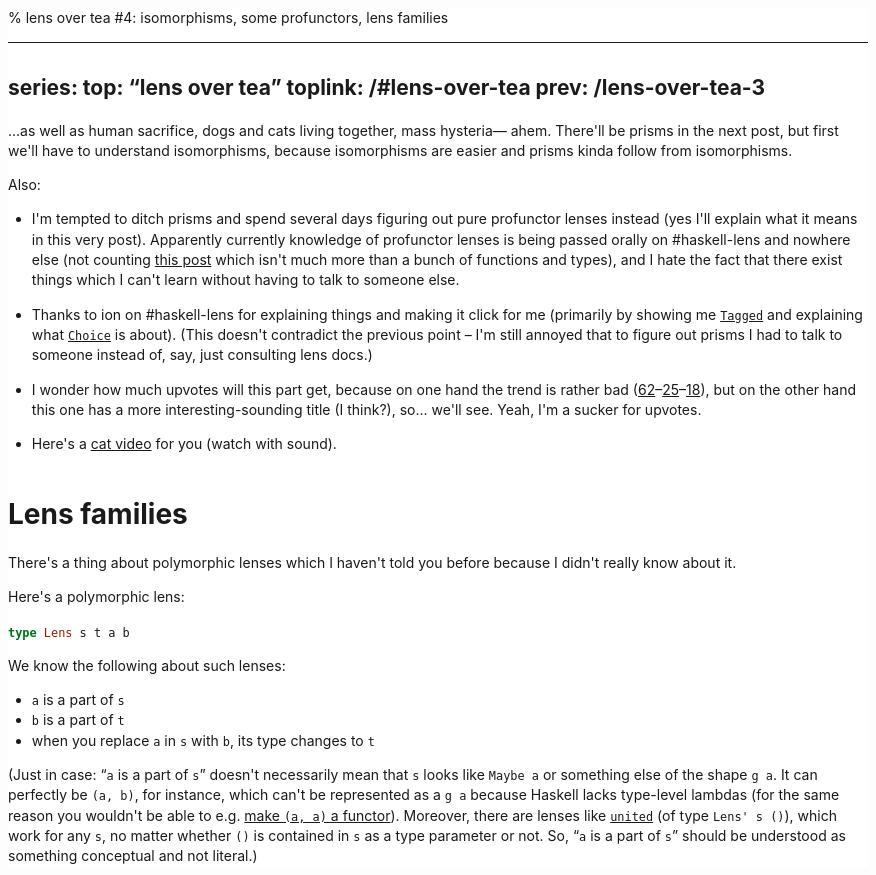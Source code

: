 % lens over tea #4: isomorphisms, some profunctors, lens families

---
series:
  top: “lens over tea”
  toplink: /#lens-over-tea
  prev: /lens-over-tea-3
---

...as well as human sacrifice, dogs and cats living together, mass hysteria— ahem. There'll be prisms in the next post, but first we'll have to understand isomorphisms, because isomorphisms are easier and prisms kinda follow from isomorphisms.

Also:

  * I'm tempted to ditch prisms and spend several days figuring out pure profunctor lenses instead (yes I'll explain what it means in this very post). Apparently currently knowledge of profunctor lenses is being passed orally on #haskell-lens and nowhere else (not counting [this post][profunctor lenses] which isn't much more than a bunch of functions and types), and I hate the fact that there exist things which I can't learn without having to talk to someone else.

  * Thanks to ion on #haskell-lens for explaining things and making it click for me (primarily by showing me [`Tagged`][] and explaining what [`Choice`][] is about). (This doesn't contradict the previous point – I'm still annoyed that to figure out prisms I had to talk to someone instead of, say, just consulting lens docs.)

  * I wonder how much upvotes will this part get, because on one hand the trend is rather bad ([62][lot 1]–[25][lot 2]–[18][lot 3]), but on the other hand this one has a more interesting-sounding title (I think?), so... we'll see. Yeah, I'm a sucker for upvotes.

  * Here's a [cat video][] for you (watch with sound).

[lot 1]: https://reddit.com/r/haskell/comments/2igp1v/lens_over_tea_part_1_lenses_101_traversals_101
[lot 2]: https://reddit.com/r/haskell/comments/2zg3fm/lens_over_tea_2_composition_laws
[lot 3]: https://reddit.com/r/haskell/comments/366pb3/lens_over_tea_3_folds
[profunctor lenses]: http://r6research.livejournal.com/27476.html
[cat video]: http://webm.host/1104b/vid.webm

# Lens families

There's a thing about polymorphic lenses which I haven't told you before because I didn't really know about it.

Here's a polymorphic lens:

~~~ haskell
type Lens s t a b
~~~

We know the following about such lenses:

* `a` is a part of `s`
* `b` is a part of `t`
* when you replace `a` in `s` with `b`, its type changes to `t`

(Just in case: “`a` is a part of `s`” doesn't necessarily mean that `s` looks like `Maybe a` or something else of the shape `g a`. It can perfectly be `(a, b)`, for instance, which can't be represented as a `g a` because Haskell lacks type-level lambdas (for the same reason you wouldn't be able to e.g. [make `(a, a)` a functor][tuple functor]). Moreover, there are lenses like [`united`][] (of type `Lens' s ()`), which work for any `s`, no matter whether `()` is contained in `s` as a type parameter or not. So, “`a` is a part of `s`” should be understood as something conceptual and not literal.)


[tuple functor]: http://stackoverflow.com/questions/4812633/making-a-a-a-functor
[mirrored lenses]: http://comonad.com/reader/2012/mirrored-lenses/
[iso 3.6]: http://hackage.haskell.org/package/lens-3.6/docs/Control-Lens-Iso.html
[type algebra]: http://chris-taylor.github.io/blog/2013/02/10/the-algebra-of-algebraic-data-types/
[24 profunctors]: https://ocharles.org.uk/blog/guest-posts/2013-12-22-24-days-of-hackage-profunctors.html
[SOH profunctors]: https://www.fpcomplete.com/school/to-infinity-and-beyond/pick-of-the-week/profunctors
[existential type]: https://wiki.haskell.org/Existential_type
[`enum`]: http://hackage.haskell.org/package/lens/docs/Control-Lens-Iso.html#v:enum
[`empty`]: http://hackage.haskell.org/package/base/docs/Control-Applicative.html#v:empty
[`Alternative`]: http://hackage.haskell.org/package/base/docs/Control-Applicative.html#t:Alternative
[`Category`]: http://hackage.haskell.org/package/base/docs/Control-Category.html#t:Category
[`Op`]: http://hackage.haskell.org/package/contravariant/docs/Data-Functor-Contravariant.html#v:Op
[`runIdentity`]: http://hackage.haskell.org/package/base/docs/Data-Functor-Identity.html#v:runIdentity
[`Profunctor`]: http://hackage.haskell.org/package/profunctors/docs/Data-Profunctor.html#t:Profunctor
[`dimap`]: http://hackage.haskell.org/package/profunctors/docs/Data-Profunctor.html#v:dimap
[`Exchange`]: http://hackage.haskell.org/package/lens/docs/Control-Lens-Internal-Iso.html#t:Exchange
[`ALens`]: http://hackage.haskell.org/package/lens/docs/Control-Lens-Lens.html#t:ALens
[`ATraversal`]: http://hackage.haskell.org/package/lens/docs/Control-Lens-Traversal.html#t:ATraversal
[`AnIso`]: http://hackage.haskell.org/package/lens/docs/Control-Lens-Iso.html#t:AnIso
[`Control.Lens.Iso`]: http://hackage.haskell.org/package/lens/docs/Control-Lens-Iso.html
[`strict`]: http://hackage.haskell.org/package/lens/docs/Control-Lens-Iso.html#v:strict
[`lazy`]: http://hackage.haskell.org/package/lens/docs/Control-Lens-Iso.html#v:lazy
[`reversed`]: http://hackage.haskell.org/package/lens/docs/Control-Lens-Iso.html#v:reversed
[`non`]: http://hackage.haskell.org/package/lens/docs/Control-Lens-Iso.html#v:non
[`swapped`]: http://hackage.haskell.org/package/lens/docs/Control-Lens-Iso.html#v:swapped
[`at`]: http://hackage.haskell.org/package/lens/docs/Control-Lens-At.html#v:at
[`Tagged`]: http://hackage.haskell.org/package/tagged/docs/Data-Tagged.html#t:Tagged
[`retag`]: http://hackage.haskell.org/package/tagged/docs/Data-Tagged.html#v:retag
[`Choice`]: http://hackage.haskell.org/package/profunctors/docs/Data-Profunctor.html#t:Choice
[`lmap`]: http://hackage.haskell.org/package/profunctors/docs/Data-Profunctor.html#v:lmap
[`rmap`]: http://hackage.haskell.org/package/profunctors/docs/Data-Profunctor.html#v:rmap
[`Forget`]: http://hackage.haskell.org/package/profunctors/docs/Data-Profunctor.html#t:Forget
[`Proxy`]: http://hackage.haskell.org/package/base/docs/Data-Proxy.html#t:Proxy
[`Data.Proxy`]: http://hackage.haskell.org/package/base/docs/Data-Proxy.html
[`united`]: http://hackage.haskell.org/package/lens/docs/Control-Lens-Lens.html#v:united